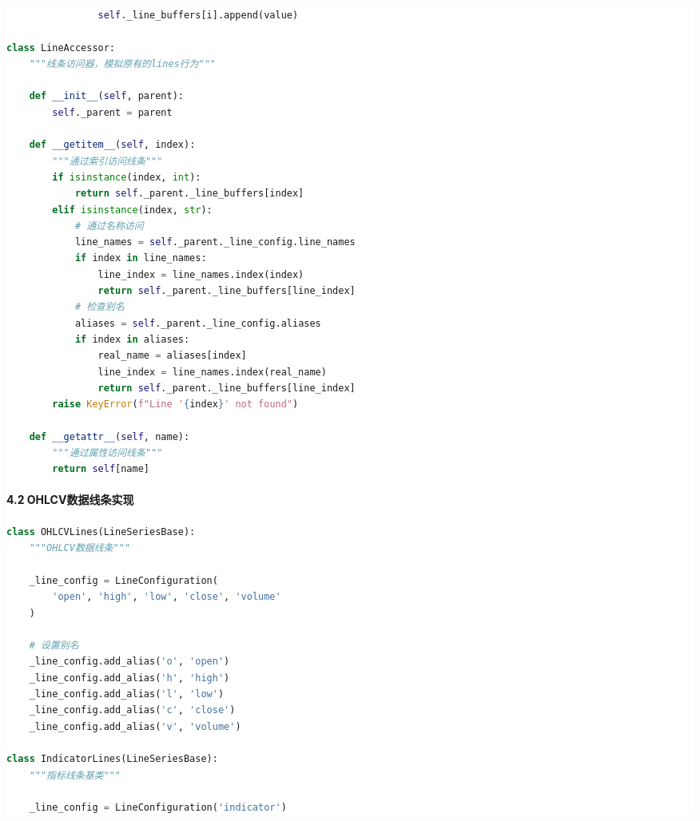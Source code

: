 ```python
                self._line_buffers[i].append(value)

class LineAccessor:
    """线条访问器，模拟原有的lines行为"""
    
    def __init__(self, parent):
        self._parent = parent
    
    def __getitem__(self, index):
        """通过索引访问线条"""
        if isinstance(index, int):
            return self._parent._line_buffers[index]
        elif isinstance(index, str):
            # 通过名称访问
            line_names = self._parent._line_config.line_names
            if index in line_names:
                line_index = line_names.index(index)
                return self._parent._line_buffers[line_index]
            # 检查别名
            aliases = self._parent._line_config.aliases
            if index in aliases:
                real_name = aliases[index]
                line_index = line_names.index(real_name)
                return self._parent._line_buffers[line_index]
        raise KeyError(f"Line '{index}' not found")
    
    def __getattr__(self, name):
        """通过属性访问线条"""
        return self[name]
```

#### 4.2 OHLCV数据线条实现

```python
class OHLCVLines(LineSeriesBase):
    """OHLCV数据线条"""
    
    _line_config = LineConfiguration(
        'open', 'high', 'low', 'close', 'volume'
    )
    
    # 设置别名
    _line_config.add_alias('o', 'open')
    _line_config.add_alias('h', 'high')
    _line_config.add_alias('l', 'low')
    _line_config.add_alias('c', 'close')
    _line_config.add_alias('v', 'volume')

class IndicatorLines(LineSeriesBase):
    """指标线条基类"""
    
    _line_config = LineConfiguration('indicator')
```
